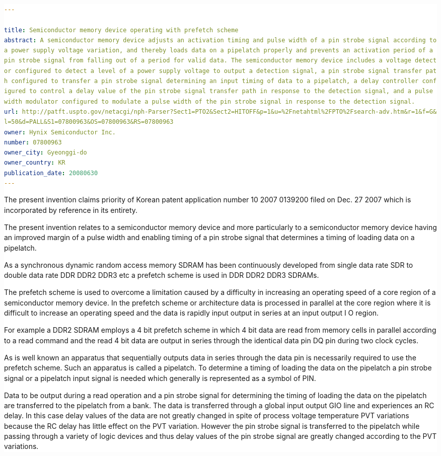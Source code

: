 ```yaml
---

title: Semiconductor memory device operating with prefetch scheme
abstract: A semiconductor memory device adjusts an activation timing and pulse width of a pin strobe signal according to a power supply voltage variation, and thereby loads data on a pipelatch properly and prevents an activation period of a pin strobe signal from falling out of a period for valid data. The semiconductor memory device includes a voltage detector configured to detect a level of a power supply voltage to output a detection signal, a pin strobe signal transfer path configured to transfer a pin strobe signal determining an input timing of data to a pipelatch, a delay controller configured to control a delay value of the pin strobe signal transfer path in response to the detection signal, and a pulse width modulator configured to modulate a pulse width of the pin strobe signal in response to the detection signal.
url: http://patft.uspto.gov/netacgi/nph-Parser?Sect1=PTO2&Sect2=HITOFF&p=1&u=%2Fnetahtml%2FPTO%2Fsearch-adv.htm&r=1&f=G&l=50&d=PALL&S1=07800963&OS=07800963&RS=07800963
owner: Hynix Semiconductor Inc.
number: 07800963
owner_city: Gyeonggi-do
owner_country: KR
publication_date: 20080630
---
```

The present invention claims priority of Korean patent application number 10 2007 0139200 filed on Dec. 27 2007 which is incorporated by reference in its entirety.

The present invention relates to a semiconductor memory device and more particularly to a semiconductor memory device having an improved margin of a pulse width and enabling timing of a pin strobe signal that determines a timing of loading data on a pipelatch.

As a synchronous dynamic random access memory SDRAM has been continuously developed from single data rate SDR to double data rate DDR DDR2 DDR3 etc a prefetch scheme is used in DDR DDR2 DDR3 SDRAMs.

The prefetch scheme is used to overcome a limitation caused by a difficulty in increasing an operating speed of a core region of a semiconductor memory device. In the prefetch scheme or architecture data is processed in parallel at the core region where it is difficult to increase an operating speed and the data is rapidly input output in series at an input output I O region.

For example a DDR2 SDRAM employs a 4 bit prefetch scheme in which 4 bit data are read from memory cells in parallel according to a read command and the read 4 bit data are output in series through the identical data pin DQ pin during two clock cycles.

As is well known an apparatus that sequentially outputs data in series through the data pin is necessarily required to use the prefetch scheme. Such an apparatus is called a pipelatch. To determine a timing of loading the data on the pipelatch a pin strobe signal or a pipelatch input signal is needed which generally is represented as a symbol of PIN.

Data to be output during a read operation and a pin strobe signal for determining the timing of loading the data on the pipelatch are transferred to the pipelatch from a bank. The data is transferred through a global input output GIO line and experiences an RC delay. In this case delay values of the data are not greatly changed in spite of process voltage temperature PVT variations because the RC delay has little effect on the PVT variation. However the pin strobe signal is transferred to the pipelatch while passing through a variety of logic devices and thus delay values of the pin strobe signal are greatly changed according to the PVT variations.

